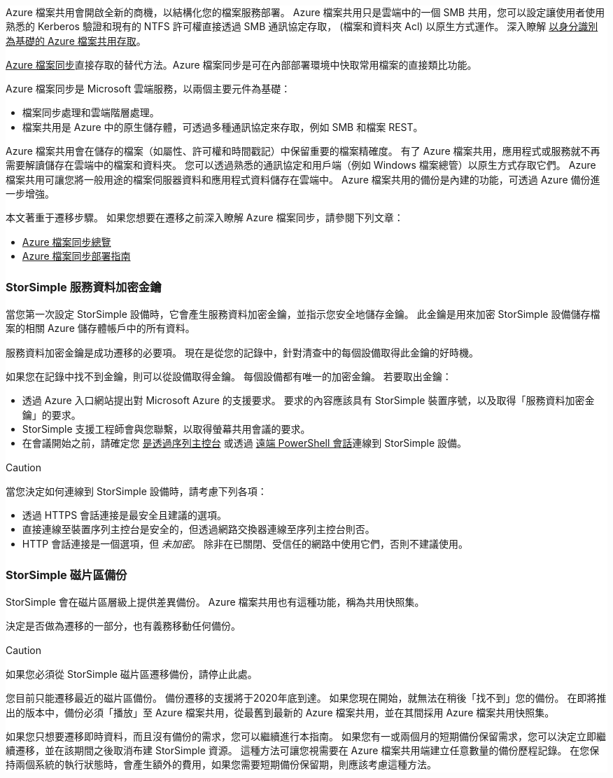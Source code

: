 Azure 檔案共用會開啟全新的商機，以結構化您的檔案服務部署。 Azure 檔案共用只是雲端中的一個 SMB 共用，您可以設定讓使用者使用熟悉的 Kerberos 驗證和現有的 NTFS 許可權直接透過 SMB 通訊協定存取， (檔案和資料夾 Acl) 以原生方式運作。 深入瞭解 [以身分識別為基礎的 Azure 檔案共用存取](storage-files-active-directory-overview.md)。

[Azure 檔案同步](./storage-sync-files-planning.md)直接存取的替代方法。Azure 檔案同步是可在內部部署環境中快取常用檔案的直接類比功能。

Azure 檔案同步是 Microsoft 雲端服務，以兩個主要元件為基礎：

* 檔案同步處理和雲端階層處理。
* 檔案共用是 Azure 中的原生儲存體，可透過多種通訊協定來存取，例如 SMB 和檔案 REST。

Azure 檔案共用會在儲存的檔案（如屬性、許可權和時間戳記）中保留重要的檔案精確度。 有了 Azure 檔案共用，應用程式或服務就不再需要解讀儲存在雲端中的檔案和資料夾。 您可以透過熟悉的通訊協定和用戶端（例如 Windows 檔案總管）以原生方式存取它們。 Azure 檔案共用可讓您將一般用途的檔案伺服器資料和應用程式資料儲存在雲端中。 Azure 檔案共用的備份是內建的功能，可透過 Azure 備份進一步增強。

本文著重于遷移步驟。 如果您想要在遷移之前深入瞭解 Azure 檔案同步，請參閱下列文章：

* [Azure 檔案同步總覽](./storage-sync-files-planning.md "概觀")
* [Azure 檔案同步部署指南](storage-sync-files-deployment-guide.md)

### <a name="storsimple-service-data-encryption-key"></a>StorSimple 服務資料加密金鑰

當您第一次設定 StorSimple 設備時，它會產生服務資料加密金鑰，並指示您安全地儲存金鑰。 此金鑰是用來加密 StorSimple 設備儲存檔案的相關 Azure 儲存體帳戶中的所有資料。

服務資料加密金鑰是成功遷移的必要項。 現在是從您的記錄中，針對清查中的每個設備取得此金鑰的好時機。

如果您在記錄中找不到金鑰，則可以從設備取得金鑰。 每個設備都有唯一的加密金鑰。 若要取出金鑰：

* 透過 Azure 入口網站提出對 Microsoft Azure 的支援要求。 要求的內容應該具有 StorSimple 裝置序號，以及取得「服務資料加密金鑰」的要求。
* StorSimple 支援工程師會與您聯繫，以取得螢幕共用會議的要求。
* 在會議開始之前，請確定您 [是透過序列主控台](../../storsimple/storsimple-8000-windows-powershell-administration.md#connect-to-windows-powershell-for-storsimple-via-the-device-serial-console) 或透過 [遠端 PowerShell 會話](../../storsimple/storsimple-8000-windows-powershell-administration.md#connect-remotely-to-storsimple-using-windows-powershell-for-storsimple)連線到 StorSimple 設備。

> [!CAUTION]
> 當您決定如何連線到 StorSimple 設備時，請考慮下列各項：
>
> * 透過 HTTPS 會話連接是最安全且建議的選項。
> * 直接連線至裝置序列主控台是安全的，但透過網路交換器連線至序列主控台則否。
> * HTTP 會話連接是一個選項，但 *未加密*。 除非在已關閉、受信任的網路中使用它們，否則不建議使用。

### <a name="storsimple-volume-backups"></a>StorSimple 磁片區備份

StorSimple 會在磁片區層級上提供差異備份。 Azure 檔案共用也有這種功能，稱為共用快照集。

決定是否做為遷移的一部分，也有義務移動任何備份。

> [!CAUTION]
> 如果您必須從 StorSimple 磁片區遷移備份，請停止此處。
>
> 您目前只能遷移最近的磁片區備份。 備份遷移的支援將于2020年底到達。 如果您現在開始，就無法在稍後「找不到」您的備份。 在即將推出的版本中，備份必須「播放」至 Azure 檔案共用，從最舊到最新的 Azure 檔案共用，並在其間採用 Azure 檔案共用快照集。

如果您只想要遷移即時資料，而且沒有備份的需求，您可以繼續進行本指南。 如果您有一或兩個月的短期備份保留需求，您可以決定立即繼續遷移，並在該期間之後取消布建 StorSimple 資源。 這種方法可讓您視需要在 Azure 檔案共用端建立任意數量的備份歷程記錄。 在您保持兩個系統的執行狀態時，會產生額外的費用，如果您需要短期備份保留期，則應該考慮這種方法。
